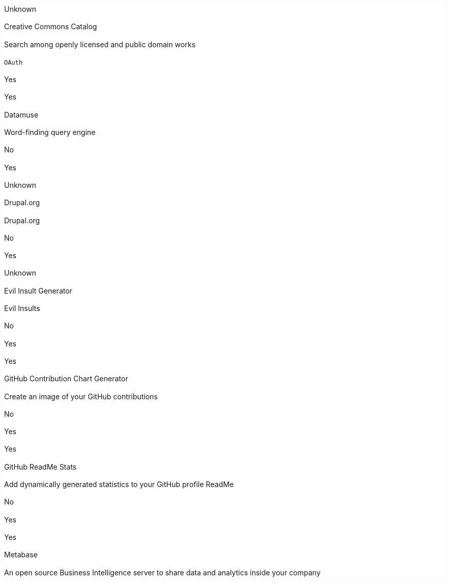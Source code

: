 Unknown

Creative Commons Catalog

Search among openly licensed and public domain works

`OAuth`

Yes

Yes

Datamuse

Word-finding query engine

No

Yes

Unknown

Drupal.org

Drupal.org

No

Yes

Unknown

Evil Insult Generator

Evil Insults

No

Yes

Yes

GitHub Contribution Chart Generator

Create an image of your GitHub contributions

No

Yes

Yes

GitHub ReadMe Stats

Add dynamically generated statistics to your GitHub profile ReadMe

No

Yes

Yes

Metabase

An open source Business Intelligence server to share data and analytics inside your company
